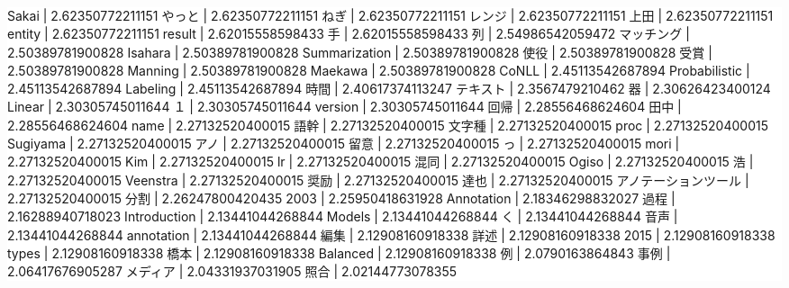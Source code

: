 Sakai | 2.62350772211151
やっと | 2.62350772211151
ねぎ | 2.62350772211151
レンジ | 2.62350772211151
上田 | 2.62350772211151
entity | 2.62350772211151
result | 2.62015558598433
手 | 2.62015558598433
列 | 2.54986542059472
マッチング | 2.50389781900828
Isahara | 2.50389781900828
Summarization | 2.50389781900828
使役 | 2.50389781900828
受賞 | 2.50389781900828
Manning | 2.50389781900828
Maekawa | 2.50389781900828
CoNLL | 2.45113542687894
Probabilistic | 2.45113542687894
Labeling | 2.45113542687894
時間 | 2.40617374113247
テキスト | 2.3567479210462
器 | 2.30626423400124
Linear | 2.30305745011644
１ | 2.30305745011644
version | 2.30305745011644
回帰 | 2.28556468624604
田中 | 2.28556468624604
name | 2.27132520400015
語幹 | 2.27132520400015
文字種 | 2.27132520400015
proc | 2.27132520400015
Sugiyama | 2.27132520400015
アノ | 2.27132520400015
留意 | 2.27132520400015
っ | 2.27132520400015
mori | 2.27132520400015
Kim | 2.27132520400015
lr | 2.27132520400015
混同 | 2.27132520400015
Ogiso | 2.27132520400015
浩 | 2.27132520400015
Veenstra | 2.27132520400015
奨励 | 2.27132520400015
達也 | 2.27132520400015
アノテーションツール | 2.27132520400015
分割 | 2.26247800420435
2003 | 2.25950418631928
Annotation | 2.18346298832027
過程 | 2.16288940718023
Introduction | 2.13441044268844
Models | 2.13441044268844
く | 2.13441044268844
音声 | 2.13441044268844
annotation | 2.13441044268844
編集 | 2.12908160918338
詳述 | 2.12908160918338
2015 | 2.12908160918338
types | 2.12908160918338
橋本 | 2.12908160918338
Balanced | 2.12908160918338
例 | 2.0790163864843
事例 | 2.06417676905287
メディア | 2.04331937031905
照合 | 2.02144773078355